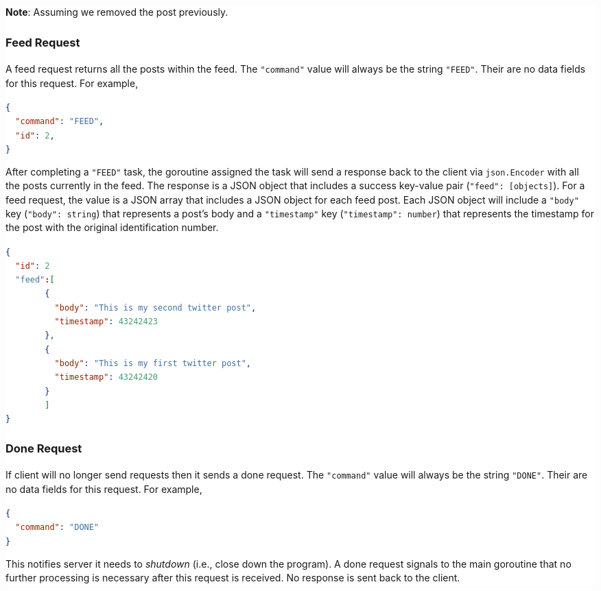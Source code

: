 **Note**: Assuming we removed the post previously.

### Feed Request

A feed request returns all the posts within the feed. The `"command"`
value will always be the string `"FEED"`. Their are no data fields for
this request. For example,

``` json
{ 
  "command": "FEED", 
  "id": 2, 
}
```

After completing a `"FEED"` task, the goroutine assigned the task will
send a response back to the client via `json.Encoder` with all the posts
currently in the feed. The response is a JSON object that includes a
success key-value pair (`"feed": [objects]`). For a feed request, the
value is a JSON array that includes a JSON object for each feed post.
Each JSON object will include a `"body"` key (`"body": string`) that
represents a post’s body and a `"timestamp"` key (`"timestamp": number`)
that represents the timestamp for the post with the original identification
number.

``` json
{ 
  "id": 2
  "feed":[
        { 
          "body": "This is my second twitter post", 
          "timestamp": 43242423
        },
        {
          "body": "This is my first twitter post", 
          "timestamp": 43242420
        }
        ]
}
```

### Done Request

If client will no longer send requests then it sends a done request. The
`"command"` value will always be the string `"DONE"`. Their are no data
fields for this request. For example,

``` json
{ 
  "command": "DONE" 
}
```

This notifies server it needs to *shutdown* (i.e., close down the
program). A done request signals to the main goroutine that no further
processing is necessary after this request is received. No response is
sent back to the client.
